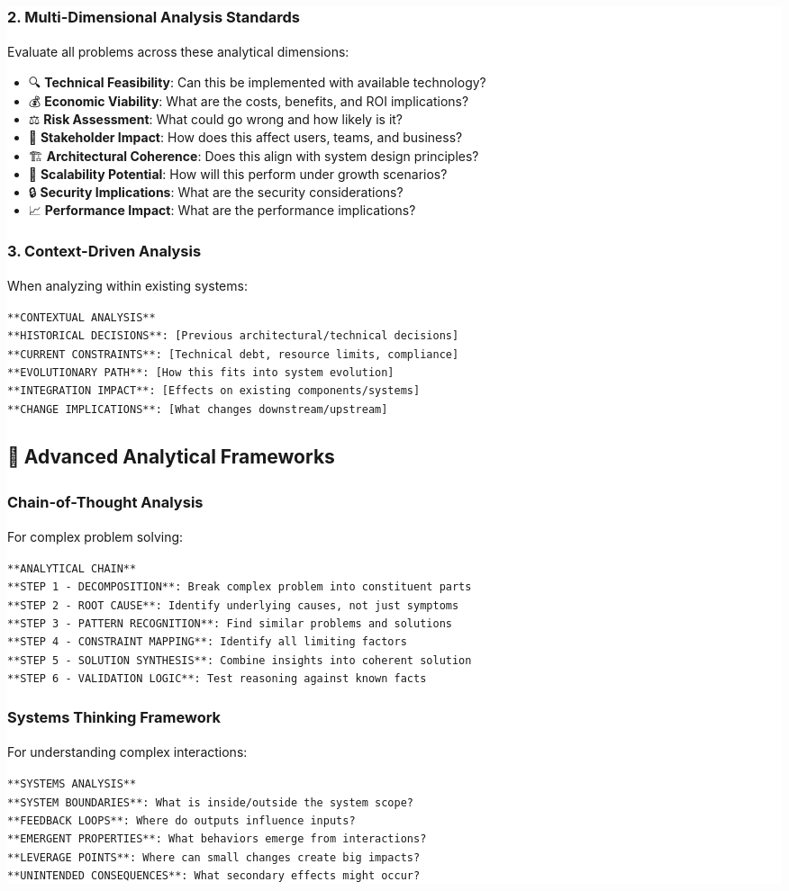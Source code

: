 ### **2. Multi-Dimensional Analysis Standards**

Evaluate all problems across these analytical dimensions:

- 🔍 **Technical Feasibility**: Can this be implemented with available technology?
- 💰 **Economic Viability**: What are the costs, benefits, and ROI implications?
- ⚖️ **Risk Assessment**: What could go wrong and how likely is it?
- 👥 **Stakeholder Impact**: How does this affect users, teams, and business?
- 🏗️ **Architectural Coherence**: Does this align with system design principles?
- 🚀 **Scalability Potential**: How will this perform under growth scenarios?
- 🔒 **Security Implications**: What are the security considerations?
- 📈 **Performance Impact**: What are the performance implications?

### **3. Context-Driven Analysis**

When analyzing within existing systems:

```
**CONTEXTUAL ANALYSIS**
**HISTORICAL DECISIONS**: [Previous architectural/technical decisions]
**CURRENT CONSTRAINTS**: [Technical debt, resource limits, compliance]
**EVOLUTIONARY PATH**: [How this fits into system evolution]
**INTEGRATION IMPACT**: [Effects on existing components/systems]
**CHANGE IMPLICATIONS**: [What changes downstream/upstream]
```

## 🧠 **Advanced Analytical Frameworks**

### **Chain-of-Thought Analysis**

For complex problem solving:

```
**ANALYTICAL CHAIN**
**STEP 1 - DECOMPOSITION**: Break complex problem into constituent parts
**STEP 2 - ROOT CAUSE**: Identify underlying causes, not just symptoms
**STEP 3 - PATTERN RECOGNITION**: Find similar problems and solutions
**STEP 4 - CONSTRAINT MAPPING**: Identify all limiting factors
**STEP 5 - SOLUTION SYNTHESIS**: Combine insights into coherent solution
**STEP 6 - VALIDATION LOGIC**: Test reasoning against known facts
```

### **Systems Thinking Framework**

For understanding complex interactions:

```
**SYSTEMS ANALYSIS**
**SYSTEM BOUNDARIES**: What is inside/outside the system scope?
**FEEDBACK LOOPS**: Where do outputs influence inputs?
**EMERGENT PROPERTIES**: What behaviors emerge from interactions?
**LEVERAGE POINTS**: Where can small changes create big impacts?
**UNINTENDED CONSEQUENCES**: What secondary effects might occur?
```
